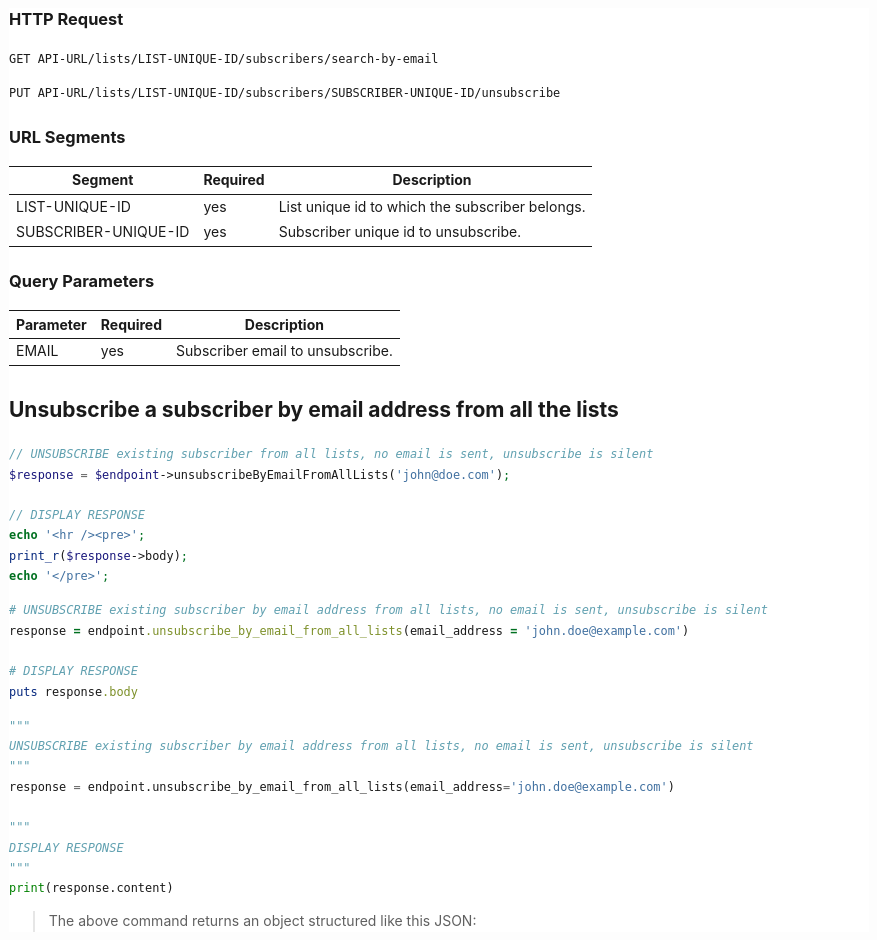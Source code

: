 ### HTTP Request

`GET API-URL/lists/LIST-UNIQUE-ID/subscribers/search-by-email`

`PUT API-URL/lists/LIST-UNIQUE-ID/subscribers/SUBSCRIBER-UNIQUE-ID/unsubscribe`

### URL Segments

| Segment              | Required | Description                                     |
|----------------------|----------|-------------------------------------------------|
| LIST-UNIQUE-ID       | yes      | List unique id to which the subscriber belongs. |
| SUBSCRIBER-UNIQUE-ID | yes      | Subscriber unique id to unsubscribe.            |

### Query Parameters

| Parameter      | Required | Description                                     |
|----------------|----------|-------------------------------------------------|
| EMAIL          | yes      | Subscriber email to unsubscribe.                |

## Unsubscribe a subscriber by email address from all the lists
```php
// UNSUBSCRIBE existing subscriber from all lists, no email is sent, unsubscribe is silent
$response = $endpoint->unsubscribeByEmailFromAllLists('john@doe.com');

// DISPLAY RESPONSE
echo '<hr /><pre>';
print_r($response->body);
echo '</pre>';
```

```ruby
# UNSUBSCRIBE existing subscriber by email address from all lists, no email is sent, unsubscribe is silent
response = endpoint.unsubscribe_by_email_from_all_lists(email_address = 'john.doe@example.com')

# DISPLAY RESPONSE
puts response.body
```

```python
"""
UNSUBSCRIBE existing subscriber by email address from all lists, no email is sent, unsubscribe is silent
"""
response = endpoint.unsubscribe_by_email_from_all_lists(email_address='john.doe@example.com')

"""
DISPLAY RESPONSE
"""
print(response.content)
```
> The above command returns an object structured like this JSON:

